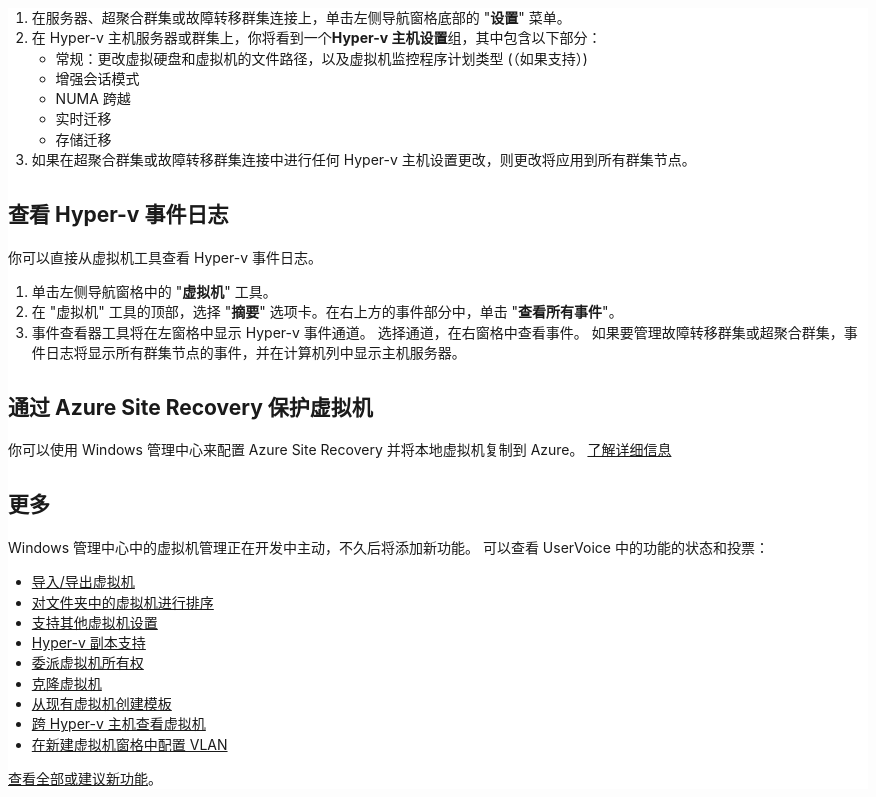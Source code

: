 1. 在服务器、超聚合群集或故障转移群集连接上，单击左侧导航窗格底部的 "**设置**" 菜单。
2. 在 Hyper-v 主机服务器或群集上，你将看到一个**Hyper-v 主机设置**组，其中包含以下部分：
    - 常规：更改虚拟硬盘和虚拟机的文件路径，以及虚拟机监控程序计划类型 (（如果支持）) 
    - 增强会话模式
    - NUMA 跨越
    - 实时迁移
    - 存储迁移
3. 如果在超聚合群集或故障转移群集连接中进行任何 Hyper-v 主机设置更改，则更改将应用到所有群集节点。

## <a name="view-hyper-v-event-logs"></a>查看 Hyper-v 事件日志

你可以直接从虚拟机工具查看 Hyper-v 事件日志。

1. 单击左侧导航窗格中的 "**虚拟机**" 工具。
2. 在 "虚拟机" 工具的顶部，选择 "**摘要**" 选项卡。在右上方的事件部分中，单击 "**查看所有事件**"。
3. 事件查看器工具将在左窗格中显示 Hyper-v 事件通道。 选择通道，在右窗格中查看事件。 如果要管理故障转移群集或超聚合群集，事件日志将显示所有群集节点的事件，并在计算机列中显示主机服务器。

## <a name="protect-virtual-machines-with-azure-site-recovery"></a>通过 Azure Site Recovery 保护虚拟机

你可以使用 Windows 管理中心来配置 Azure Site Recovery 并将本地虚拟机复制到 Azure。 [了解详细信息](../azure/azure-site-recovery.md)

## <a name="more-coming"></a>更多

Windows 管理中心中的虚拟机管理正在开发中主动，不久后将添加新功能。 可以查看 UserVoice 中的功能的状态和投票：

- [导入/导出虚拟机](https://windowsserver.uservoice.com/forums/295071-management-tools/suggestions/31481971--virtual-machines-import-export-vms)
- [对文件夹中的虚拟机进行排序](https://windowsserver.uservoice.com/forums/295071-management-tools/suggestions/31494712--virtual-machines-ability-to-sort-vm-into-folder)
- [支持其他虚拟机设置](https://windowsserver.uservoice.com/forums/295071-management-tools/suggestions/31915264--virtual-machines-expose-all-configurable-setting)
- [Hyper-v 副本支持](https://windowsserver.uservoice.com/forums/295071-management-tools/suggestions/32040253--virtual-machines-setup-and-manage-hyper-v-replic)
- [委派虚拟机所有权](https://windowsserver.uservoice.com/forums/295071-management-tools/suggestions/31663837--virtual-machines-owner-delegation)
- [克隆虚拟机](https://windowsserver.uservoice.com/forums/295071-management-tools/suggestions/31783288--virtual-machines-add-a-button-to-clone-a-vm)
- [从现有虚拟机创建模板](https://windowsserver.uservoice.com/forums/295071-management-tools/suggestions/31494649--virtual-machines-create-a-template-from-an-exist)
- [跨 Hyper-v 主机查看虚拟机](https://windowsserver.uservoice.com/forums/295071-management-tools/suggestions/31734559--virtual-machines-find-vms-on-host-screen)
- [在新建虚拟机窗格中配置 VLAN](https://windowsserver.uservoice.com/forums/295071-management-tools/suggestions/31710979--virtual-machines-new-new-vm-pane-need-vlan-opt)

[查看全部或建议新功能](https://windowsserver.uservoice.com/forums/295071/filters/top?category_id=319162&query=%5Bvirtual%20machines%5D)。
